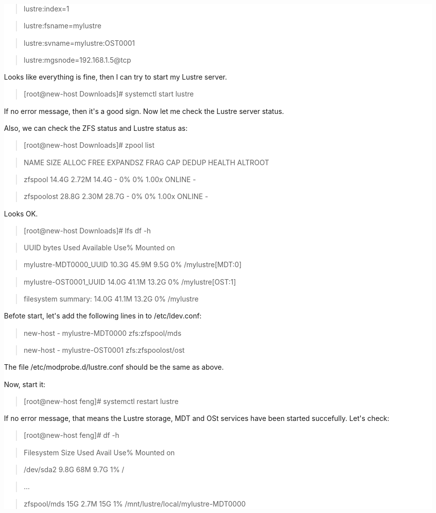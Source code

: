 >   lustre:index=1

>   lustre:fsname=mylustre

>   lustre:svname=mylustre:OST0001

>   lustre:mgsnode=192.168.1.5@tcp


Looks like everything is fine, then I can try to start my Lustre server.


>[root@new-host Downloads]# systemctl start lustre

If no error message, then it's a good sign. Now let me check the Lustre server status.

Also, we can check the ZFS status and Lustre status as:

>[root@new-host Downloads]# zpool list

>NAME         SIZE  ALLOC   FREE  EXPANDSZ   FRAG    CAP  DEDUP  HEALTH  ALTROOT

>zfspool     14.4G  2.72M  14.4G         -     0%     0%  1.00x  ONLINE  -

>zfspoolost  28.8G  2.30M  28.7G         -     0%     0%  1.00x  ONLINE  -

Looks OK.

>[root@new-host Downloads]#  lfs df -h
>

>UUID                       bytes        Used   Available Use% Mounted on

>mylustre-MDT0000_UUID       10.3G       45.9M        9.5G   0% /mylustre[MDT:0]

>mylustre-OST0001_UUID       14.0G       41.1M       13.2G   0% /mylustre[OST:1]

>

>filesystem summary:        14.0G       41.1M       13.2G   0% /mylustre


Befote start, let's add the following lines in to /etc/ldev.conf:

>new-host  - mylustre-MDT0000 zfs:zfspool/mds

>new-host  - mylustre-OST0001 zfs:zfspoolost/ost

The file /etc/modprobe.d/lustre.conf should be the same as above.

Now, start it:

>[root@new-host feng]# systemctl restart lustre

If no error message, that means the Lustre storage, MDT and OSt services have been started succefully. Let's check:

>[root@new-host feng]# df -h

>Filesystem      Size  Used Avail Use% Mounted on

>/dev/sda2       9.8G   68M  9.7G   1% /

>...

>zfspool/mds      15G  2.7M   15G   1% /mnt/lustre/local/mylustre-MDT0000
